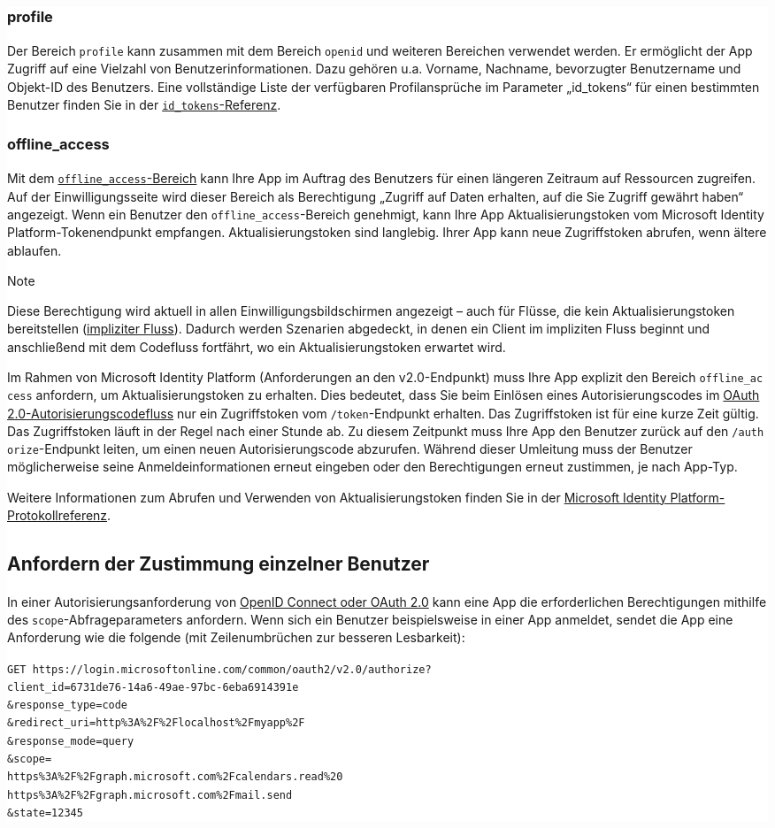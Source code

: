 ### <a name="profile"></a>profile

Der Bereich `profile` kann zusammen mit dem Bereich `openid` und weiteren Bereichen verwendet werden. Er ermöglicht der App Zugriff auf eine Vielzahl von Benutzerinformationen. Dazu gehören u.a. Vorname, Nachname, bevorzugter Benutzername und Objekt-ID des Benutzers. Eine vollständige Liste der verfügbaren Profilansprüche im Parameter „id_tokens“ für einen bestimmten Benutzer finden Sie in der [`id_tokens`-Referenz](id-tokens.md).

### <a name="offline_access"></a>offline_access

Mit dem [`offline_access`-Bereich](https://openid.net/specs/openid-connect-core-1_0.html#OfflineAccess) kann Ihre App im Auftrag des Benutzers für einen längeren Zeitraum auf Ressourcen zugreifen. Auf der Einwilligungsseite wird dieser Bereich als Berechtigung „Zugriff auf Daten erhalten, auf die Sie Zugriff gewährt haben“ angezeigt. Wenn ein Benutzer den `offline_access`-Bereich genehmigt, kann Ihre App Aktualisierungstoken vom Microsoft Identity Platform-Tokenendpunkt empfangen. Aktualisierungstoken sind langlebig. Ihrer App kann neue Zugriffstoken abrufen, wenn ältere ablaufen.

> [!NOTE]
> Diese Berechtigung wird aktuell in allen Einwilligungsbildschirmen angezeigt – auch für Flüsse, die kein Aktualisierungstoken bereitstellen ([impliziter Fluss](v2-oauth2-implicit-grant-flow.md)).  Dadurch werden Szenarien abgedeckt, in denen ein Client im impliziten Fluss beginnt und anschließend mit dem Codefluss fortfährt, wo ein Aktualisierungstoken erwartet wird.

Im Rahmen von Microsoft Identity Platform (Anforderungen an den v2.0-Endpunkt) muss Ihre App explizit den Bereich `offline_access` anfordern, um Aktualisierungstoken zu erhalten. Dies bedeutet, dass Sie beim Einlösen eines Autorisierungscodes im [OAuth 2.0-Autorisierungscodefluss](active-directory-v2-protocols.md) nur ein Zugriffstoken vom `/token`-Endpunkt erhalten. Das Zugriffstoken ist für eine kurze Zeit gültig. Das Zugriffstoken läuft in der Regel nach einer Stunde ab. Zu diesem Zeitpunkt muss Ihre App den Benutzer zurück auf den `/authorize`-Endpunkt leiten, um einen neuen Autorisierungscode abzurufen. Während dieser Umleitung muss der Benutzer möglicherweise seine Anmeldeinformationen erneut eingeben oder den Berechtigungen erneut zustimmen, je nach App-Typ.

Weitere Informationen zum Abrufen und Verwenden von Aktualisierungstoken finden Sie in der [Microsoft Identity Platform-Protokollreferenz](active-directory-v2-protocols.md).

## <a name="requesting-individual-user-consent"></a>Anfordern der Zustimmung einzelner Benutzer

In einer Autorisierungsanforderung von [OpenID Connect oder OAuth 2.0](active-directory-v2-protocols.md) kann eine App die erforderlichen Berechtigungen mithilfe des `scope`-Abfrageparameters anfordern. Wenn sich ein Benutzer beispielsweise in einer App anmeldet, sendet die App eine Anforderung wie die folgende (mit Zeilenumbrüchen zur besseren Lesbarkeit):

```HTTP
GET https://login.microsoftonline.com/common/oauth2/v2.0/authorize?
client_id=6731de76-14a6-49ae-97bc-6eba6914391e
&response_type=code
&redirect_uri=http%3A%2F%2Flocalhost%2Fmyapp%2F
&response_mode=query
&scope=
https%3A%2F%2Fgraph.microsoft.com%2Fcalendars.read%20
https%3A%2F%2Fgraph.microsoft.com%2Fmail.send
&state=12345
```
